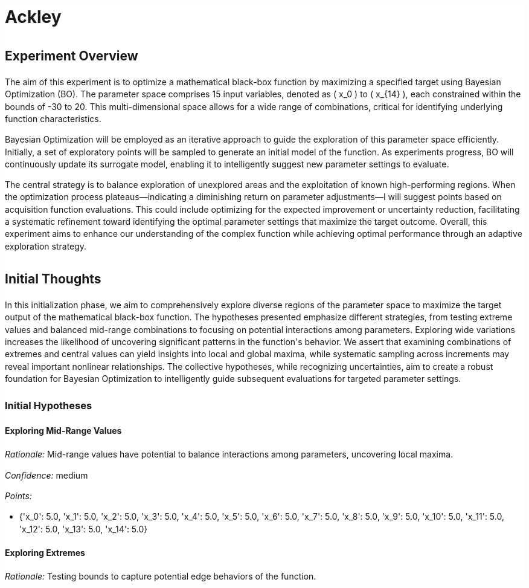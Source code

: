 # Ackley

## Experiment Overview

The aim of this experiment is to optimize a mathematical black-box function by maximizing a specified target using Bayesian Optimization (BO). The parameter space comprises 15 input variables, denoted as \( x_0 \) to \( x_{14} \), each constrained within the bounds of -30 to 20. This multi-dimensional space allows for a wide range of combinations, critical for identifying underlying function characteristics.

Bayesian Optimization will be employed as an iterative approach to guide the exploration of this parameter space efficiently. Initially, a set of exploratory points will be sampled to generate an initial model of the function. As experiments progress, BO will continuously update its surrogate model, enabling it to intelligently suggest new parameter settings to evaluate. 

The central strategy is to balance exploration of unexplored areas and the exploitation of known high-performing regions. When the optimization process plateaus—indicating a diminishing return on parameter adjustments—I will suggest points based on acquisition function evaluations. This could include optimizing for the expected improvement or uncertainty reduction, facilitating a systematic refinement toward identifying the optimal parameter settings that maximize the target outcome. Overall, this experiment aims to enhance our understanding of the complex function while achieving optimal performance through an adaptive exploration strategy.

## Initial Thoughts

In this initialization phase, we aim to comprehensively explore diverse regions of the parameter space to maximize the target output of the mathematical black-box function. The hypotheses presented emphasize different strategies, from testing extreme values and balanced mid-range combinations to focusing on potential interactions among parameters. Exploring wide variations increases the likelihood of uncovering significant patterns in the function's behavior. We assert that examining combinations of extremes and central values can yield insights into local and global maxima, while systematic sampling across increments may reveal important nonlinear relationships. The collective hypotheses, while recognizing uncertainties, aim to create a robust foundation for Bayesian Optimization to intelligently guide subsequent evaluations for targeted parameter settings.
### Initial Hypotheses

#### Exploring Mid-Range Values

*Rationale:* Mid-range values have potential to balance interactions among parameters, uncovering local maxima.

*Confidence:* medium

*Points:*

- {'x_0': 5.0, 'x_1': 5.0, 'x_2': 5.0, 'x_3': 5.0, 'x_4': 5.0, 'x_5': 5.0, 'x_6': 5.0, 'x_7': 5.0, 'x_8': 5.0, 'x_9': 5.0, 'x_10': 5.0, 'x_11': 5.0, 'x_12': 5.0, 'x_13': 5.0, 'x_14': 5.0}

#### Exploring Extremes

*Rationale:* Testing bounds to capture potential edge behaviors of the function.
